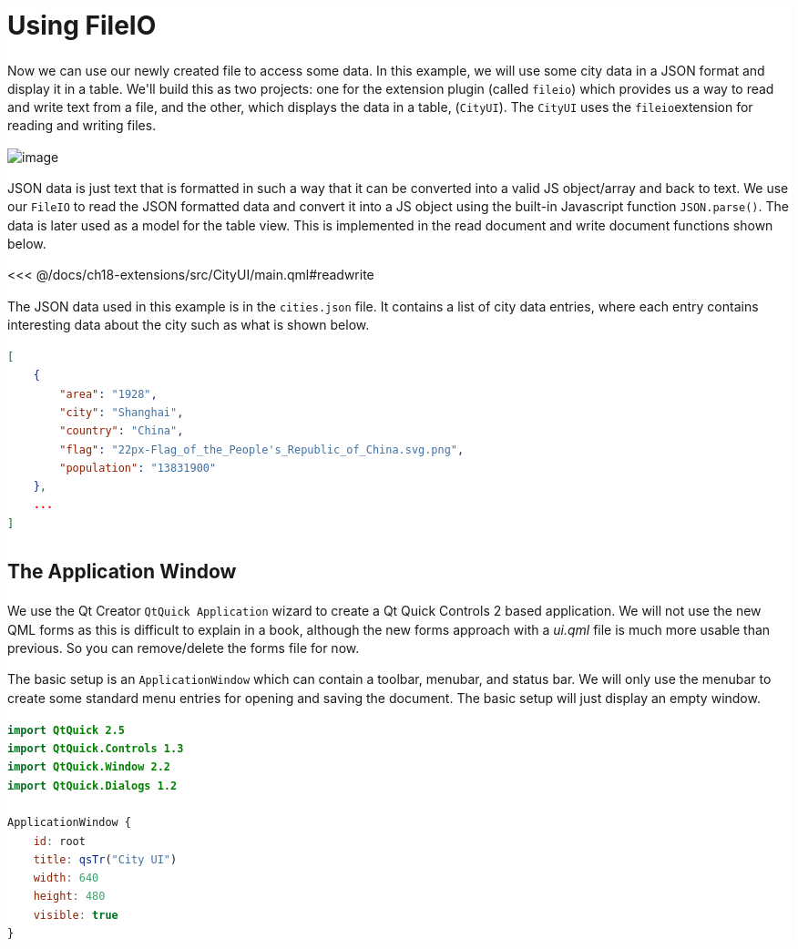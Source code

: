 # Using FileIO

Now we can use our newly created file to access some data. In this example, we will use some city data in a JSON format and display it in a table. We'll build this as two projects: one for the extension plugin (called `fileio`) which provides us a way to read and write text from a file, and the other, which displays the data in a table, (`CityUI`). The `CityUI` uses the `fileio`extension for reading and writing files. 

![image](./images/cityui_mock.png)

JSON data is just text that is formatted in such a way that it can be converted into a valid JS object/array and back to text. We use our `FileIO` to read the JSON formatted data and convert it into a JS object using the built-in Javascript function `JSON.parse()`. The data is later used as a model for the table view. This is implemented in the read document and write document functions shown below. 

<<< @/docs/ch18-extensions/src/CityUI/main.qml#readwrite

The JSON data used in this example is in the `cities.json` file.
It contains a list of city data entries, where each entry contains interesting data about the city such as what is shown below.

```json
[
    {
        "area": "1928",
        "city": "Shanghai",
        "country": "China",
        "flag": "22px-Flag_of_the_People's_Republic_of_China.svg.png",
        "population": "13831900"
    },
    ...
]
```

## The Application Window

We use the Qt Creator `QtQuick Application` wizard to create a Qt Quick Controls 2 based application. We will not use the new QML forms as this is difficult to explain in a book, although the new forms approach with a *ui.qml* file is much more usable than previous. So you can remove/delete the forms file for now.

The basic setup is an `ApplicationWindow` which can contain a toolbar, menubar, and status bar. We will only use the menubar to create some standard menu entries for opening and saving the document. The basic setup will just display an empty window.

```qml
import QtQuick 2.5
import QtQuick.Controls 1.3
import QtQuick.Window 2.2
import QtQuick.Dialogs 1.2

ApplicationWindow {
    id: root
    title: qsTr("City UI")
    width: 640
    height: 480
    visible: true
}
```

